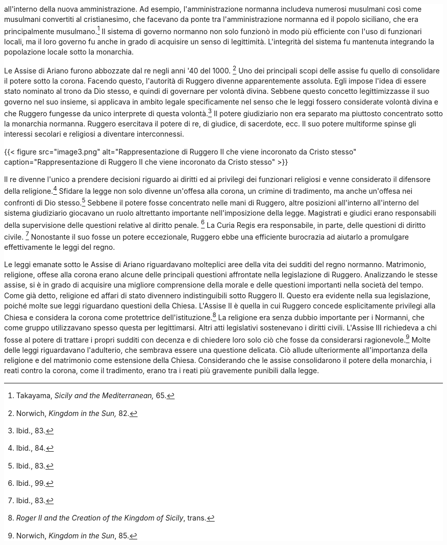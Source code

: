 all'interno della nuova amministrazione. Ad esempio, l'amministrazione
normanna includeva numerosi musulmani così come musulmani convertiti al
cristianesimo, che facevano da ponte tra l'amministrazione normanna ed
il popolo siciliano, che era principalmente musulmano.[^35] Il sistema
di governo normanno non solo funzionò in modo più efficiente con l'uso
di funzionari locali, ma il loro governo fu anche in grado di acquisire
un senso di legittimità. L'integrità del sistema fu mantenuta integrando
la popolazione locale sotto la monarchia.

Le Assise di Ariano furono abbozzate dal re negli anni '40 del 1000.
[^36] Uno dei principali scopi delle assise fu quello di consolidare il
potere sotto la corona. Facendo questo, l'autorità di Ruggero divenne
apparentemente assoluta. Egli impose l'idea di essere stato nominato al
trono da Dio stesso, e quindi di governare per volontà divina. Sebbene
questo concetto legittimizzasse il suo governo nel suo insieme, si
applicava in ambito legale specificamente nel senso che le leggi fossero
considerate volontà divina e che Ruggero fungesse da unico interprete di
questa volontà.[^37] Il potere giudiziario non era separato ma piuttosto
concentrato sotto la monarchia normanna. Ruggero esercitava il potere di
re, di giudice, di sacerdote, ecc. Il suo potere multiforme spinse gli
interessi secolari e religiosi a diventare interconnessi.


{{< figure src="image3.png" alt="Rappresentazione di Ruggero II che viene incoronato da Cristo stesso" caption="Rappresentazione di Ruggero II che viene incoronato da Cristo stesso" >}}

Il re divenne l'unico a prendere decisioni riguardo ai diritti ed ai
privilegi dei funzionari religiosi e venne considerato il difensore
della religione.[^38] Sfidare la legge non solo divenne un'offesa alla
corona, un crimine di tradimento, ma anche un'offesa nei confronti di
Dio stesso.[^39] Sebbene il potere fosse concentrato nelle mani di
Ruggero, altre posizioni all'interno all'interno del sistema giudiziario
giocavano un ruolo altrettanto importante nell'imposizione della legge.
Magistrati e giudici erano responsabili della supervisione delle
questioni relative al diritto penale. [^40] La Curia Regis era
responsabile, in parte, delle questioni di diritto civile. [^41]
Nonostante il suo fosse un potere eccezionale, Ruggero ebbe una
efficiente burocrazia ad aiutarlo a promulgare effettivamente le leggi
del regno.

Le leggi emanate sotto le Assise di Ariano riguardavano molteplici aree
della vita dei sudditi del regno normanno. Matrimonio, religione, offese
alla corona erano alcune delle principali questioni affrontate nella
legislazione di Ruggero. Analizzando le stesse assise, si è in grado di
acquisire una migliore comprensione della morale e delle questioni
importanti nella società del tempo. Come già detto, religione ed affari
di stato divennero indistinguibili sotto Ruggero II. Questo era evidente
nella sua legislazione, poiché molte sue leggi riguardano questioni
della Chiesa. L'Assise II è quella in cui Ruggero concede esplicitamente
privilegi alla Chiesa e considera la corona come protettrice
dell'istituzione.[^42] La religione era senza dubbio importante per i
Normanni, che come gruppo utilizzavano spesso questa per legittimarsi.
Altri atti legislativi sostenevano i diritti civili. L'Assise III
richiedeva a chi fosse al potere di trattare i propri sudditi con
decenza e di chiedere loro solo ciò che fosse da considerarsi
ragionevole.[^43] Molte delle leggi riguardavano l'adulterio, che
sembrava essere una questione delicata. Ciò allude ulteriormente
all'importanza della religione e del matrimonio come estensione della
Chiesa. Considerando che le assise consolidarono il potere della
monarchia, i reati contro la corona, come il tradimento, erano tra i
reati più gravemente punibili dalla legge.


[^1]: Lisa Reilly, *The Invention of Norman Visual Culture: Art,
[^2]: Ibid., 126.
[^3]: Ibid.
[^4]: Ibid.
[^5]: Hiroshi Takayama, *Sicily and the Mediterranean in the Middle
[^6]: John Julius Norwich, *The Kingdom in the Sun: 1130-1194*, vol. II
[^7]: Ibid., 100.
[^8]: Ibid., 101.
[^9]: Reilly, *Invention of Norman Visual Culture,* 127.
[^10]: Takayama, *Sicily and the Mediterranean,* 173.
[^11]: Norwich, *Kingdom in the Sun,* 86.
[^12]: Ibid., 92.
[^13]: Takayama, *Sicily and the Mediterranean,* 122.
[^14]: Norwich, *Kingdom in the Sun,* 3.
[^15]: Takayama, *Sicily and the Mediterranean,* 4.
[^16]: Ibid*.,* 53.
[^17]: Ibid., 9.
[^18]: Ibid*.*, 174.
[^19]: Charles D. Stanton, *Norman Naval Operations in the
[^20]: Takayama, *Sicily and the Mediterranean,* 52.
[^21]: Norwich, *Kingdom in the Sun,* 354.
[^22]: Ibid., 155.
[^23]: Ibid.*,* 3.
[^24]: Ibid.*,* 354.
[^25]: Ibid., 4.
[^26]: Ibid.*,* 81-82.
[^27]: Ibid., 83.
[^28]: Ibid.
[^29]: Ibid.*,* 169.
[^30]: Ibid., 354.
[^31]: Graham A. Loud, *The Age of Robert Guiscard: Southern Italy and
[^32]: Ibid., 43.
[^33]: Ibid., 44.
[^34]: Norwich, *Kingdom in the Sun*, 82.
[^35]: Takayama, *Sicily and the Mediterranean,* 65.
[^36]: Norwich, *Kingdom in the Sun,* 82.
[^37]: Ibid., 83.
[^38]: Ibid., 84.
[^39]: Ibid., 83.
[^40]: Ibid., 99.
[^41]: Ibid., 83.
[^42]: *Roger II and the Creation of the Kingdom of Sicily*, trans.
[^43]: Norwich, *Kingdom in the Sun*, 85.
[^44]: Reilly, *Invention of Norman Visual Culture,* 128.
[^45]: Takayama, *Sicily and the Mediterranean*, 171.
[^46]: Ibid.
[^47]: Ibid.*,* 172.
[^48]: Ibid.
[^49]: Ibid.
[^50]: Ibid.,173.
[^51]: Ibid.
[^52]: Ibid., 174.
[^53]: Ibid.
[^54]: Ibid., 175.
[^55]: Ibid.
[^56]: Reilly, *Invention of Norman Visual Culture*, 133.
[^57]: Ibid.
[^58]: Ibid., 119.
[^59]: Ibid., 117.
[^60]: Ibid., 125.
[^61]: Ibid., 130.
[^62]: Ibid., 134.
[^63]: Ibid., 148.
[^64]: Ibid., 163.
[^65]: Ibid., 164.
[^66]: Ibid.
[^67]: Ibid., 166.
[^68]: Ibid., 184.
[^69]: Ibid., 178.
[^70]: Ibid., 181.
[^71]: Ibid.
[^72]: Ibid., 182.
[^73]: Ibid., 179.